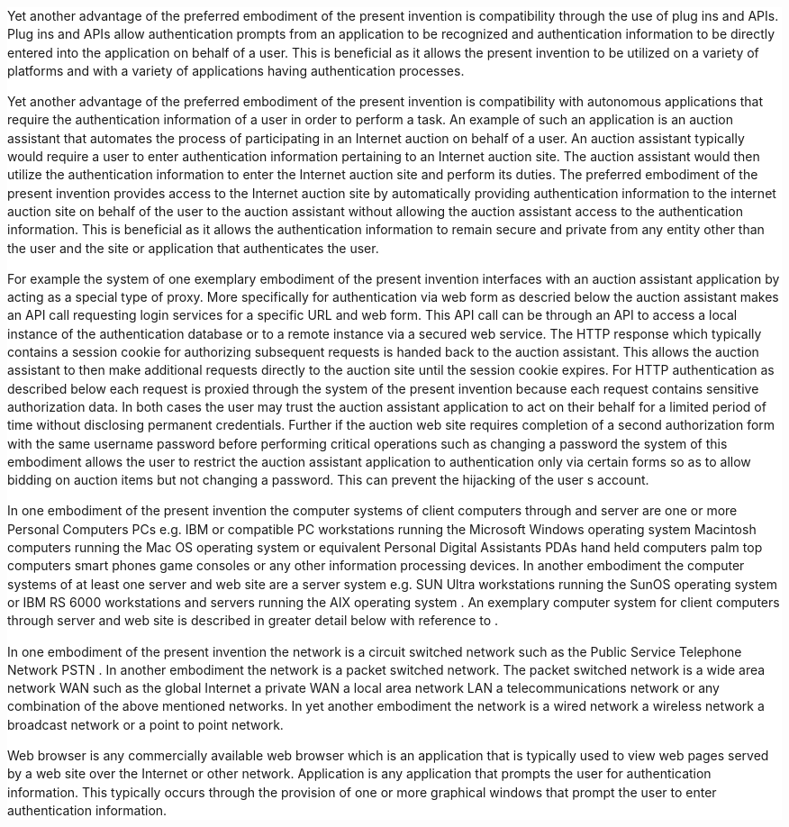 Yet another advantage of the preferred embodiment of the present invention is compatibility through the use of plug ins and APIs. Plug ins and APIs allow authentication prompts from an application to be recognized and authentication information to be directly entered into the application on behalf of a user. This is beneficial as it allows the present invention to be utilized on a variety of platforms and with a variety of applications having authentication processes.

Yet another advantage of the preferred embodiment of the present invention is compatibility with autonomous applications that require the authentication information of a user in order to perform a task. An example of such an application is an auction assistant that automates the process of participating in an Internet auction on behalf of a user. An auction assistant typically would require a user to enter authentication information pertaining to an Internet auction site. The auction assistant would then utilize the authentication information to enter the Internet auction site and perform its duties. The preferred embodiment of the present invention provides access to the Internet auction site by automatically providing authentication information to the internet auction site on behalf of the user to the auction assistant without allowing the auction assistant access to the authentication information. This is beneficial as it allows the authentication information to remain secure and private from any entity other than the user and the site or application that authenticates the user.

For example the system of one exemplary embodiment of the present invention interfaces with an auction assistant application by acting as a special type of proxy. More specifically for authentication via web form as descried below the auction assistant makes an API call requesting login services for a specific URL and web form. This API call can be through an API to access a local instance of the authentication database or to a remote instance via a secured web service. The HTTP response which typically contains a session cookie for authorizing subsequent requests is handed back to the auction assistant. This allows the auction assistant to then make additional requests directly to the auction site until the session cookie expires. For HTTP authentication as described below each request is proxied through the system of the present invention because each request contains sensitive authorization data. In both cases the user may trust the auction assistant application to act on their behalf for a limited period of time without disclosing permanent credentials. Further if the auction web site requires completion of a second authorization form with the same username password before performing critical operations such as changing a password the system of this embodiment allows the user to restrict the auction assistant application to authentication only via certain forms so as to allow bidding on auction items but not changing a password. This can prevent the hijacking of the user s account.

In one embodiment of the present invention the computer systems of client computers through and server are one or more Personal Computers PCs e.g. IBM or compatible PC workstations running the Microsoft Windows operating system Macintosh computers running the Mac OS operating system or equivalent Personal Digital Assistants PDAs hand held computers palm top computers smart phones game consoles or any other information processing devices. In another embodiment the computer systems of at least one server and web site are a server system e.g. SUN Ultra workstations running the SunOS operating system or IBM RS 6000 workstations and servers running the AIX operating system . An exemplary computer system for client computers through server and web site is described in greater detail below with reference to .

In one embodiment of the present invention the network is a circuit switched network such as the Public Service Telephone Network PSTN . In another embodiment the network is a packet switched network. The packet switched network is a wide area network WAN such as the global Internet a private WAN a local area network LAN a telecommunications network or any combination of the above mentioned networks. In yet another embodiment the network is a wired network a wireless network a broadcast network or a point to point network.

Web browser is any commercially available web browser which is an application that is typically used to view web pages served by a web site over the Internet or other network. Application is any application that prompts the user for authentication information. This typically occurs through the provision of one or more graphical windows that prompt the user to enter authentication information.
